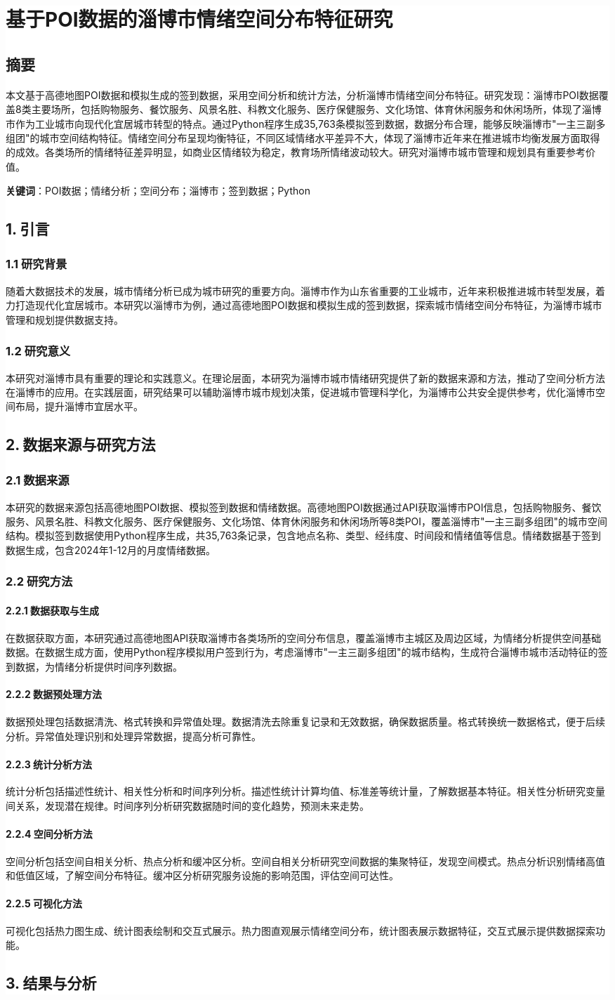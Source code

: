 # 基于POI数据的淄博市情绪空间分布特征研究

## 摘要

本文基于高德地图POI数据和模拟生成的签到数据，采用空间分析和统计方法，分析淄博市情绪空间分布特征。研究发现：淄博市POI数据覆盖8类主要场所，包括购物服务、餐饮服务、风景名胜、科教文化服务、医疗保健服务、文化场馆、体育休闲服务和休闲场所，体现了淄博市作为工业城市向现代化宜居城市转型的特点。通过Python程序生成35,763条模拟签到数据，数据分布合理，能够反映淄博市"一主三副多组团"的城市空间结构特征。情绪空间分布呈现均衡特征，不同区域情绪水平差异不大，体现了淄博市近年来在推进城市均衡发展方面取得的成效。各类场所的情绪特征差异明显，如商业区情绪较为稳定，教育场所情绪波动较大。研究对淄博市城市管理和规划具有重要参考价值。

**关键词**：POI数据；情绪分析；空间分布；淄博市；签到数据；Python

## 1. 引言

### 1.1 研究背景
随着大数据技术的发展，城市情绪分析已成为城市研究的重要方向。淄博市作为山东省重要的工业城市，近年来积极推进城市转型发展，着力打造现代化宜居城市。本研究以淄博市为例，通过高德地图POI数据和模拟生成的签到数据，探索城市情绪空间分布特征，为淄博市城市管理和规划提供数据支持。

### 1.2 研究意义
本研究对淄博市具有重要的理论和实践意义。在理论层面，本研究为淄博市城市情绪研究提供了新的数据来源和方法，推动了空间分析方法在淄博市的应用。在实践层面，研究结果可以辅助淄博市城市规划决策，促进城市管理科学化，为淄博市公共安全提供参考，优化淄博市空间布局，提升淄博市宜居水平。

## 2. 数据来源与研究方法

### 2.1 数据来源
本研究的数据来源包括高德地图POI数据、模拟签到数据和情绪数据。高德地图POI数据通过API获取淄博市POI信息，包括购物服务、餐饮服务、风景名胜、科教文化服务、医疗保健服务、文化场馆、体育休闲服务和休闲场所等8类POI，覆盖淄博市"一主三副多组团"的城市空间结构。模拟签到数据使用Python程序生成，共35,763条记录，包含地点名称、类型、经纬度、时间段和情绪值等信息。情绪数据基于签到数据生成，包含2024年1-12月的月度情绪数据。

### 2.2 研究方法
#### 2.2.1 数据获取与生成
在数据获取方面，本研究通过高德地图API获取淄博市各类场所的空间分布信息，覆盖淄博市主城区及周边区域，为情绪分析提供空间基础数据。在数据生成方面，使用Python程序模拟用户签到行为，考虑淄博市"一主三副多组团"的城市结构，生成符合淄博市城市活动特征的签到数据，为情绪分析提供时间序列数据。

#### 2.2.2 数据预处理方法
数据预处理包括数据清洗、格式转换和异常值处理。数据清洗去除重复记录和无效数据，确保数据质量。格式转换统一数据格式，便于后续分析。异常值处理识别和处理异常数据，提高分析可靠性。

#### 2.2.3 统计分析方法
统计分析包括描述性统计、相关性分析和时间序列分析。描述性统计计算均值、标准差等统计量，了解数据基本特征。相关性分析研究变量间关系，发现潜在规律。时间序列分析研究数据随时间的变化趋势，预测未来走势。

#### 2.2.4 空间分析方法
空间分析包括空间自相关分析、热点分析和缓冲区分析。空间自相关分析研究空间数据的集聚特征，发现空间模式。热点分析识别情绪高值和低值区域，了解空间分布特征。缓冲区分析研究服务设施的影响范围，评估空间可达性。

#### 2.2.5 可视化方法
可视化包括热力图生成、统计图表绘制和交互式展示。热力图直观展示情绪空间分布，统计图表展示数据特征，交互式展示提供数据探索功能。

## 3. 结果与分析
